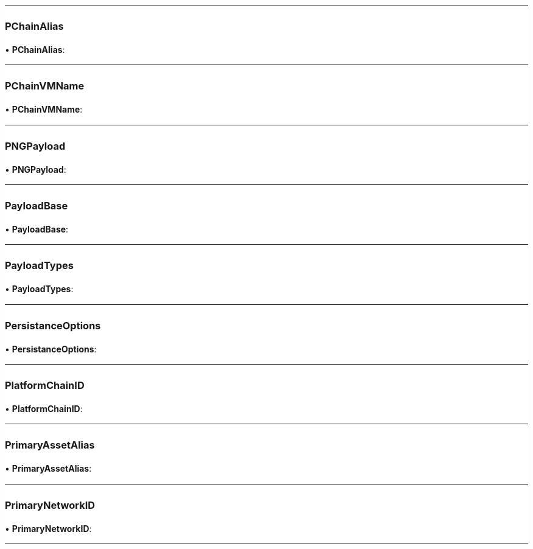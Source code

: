 ___

###  PChainAlias

• **PChainAlias**:

___

###  PChainVMName

• **PChainVMName**:

___

###  PNGPayload

• **PNGPayload**:

___

###  PayloadBase

• **PayloadBase**:

___

###  PayloadTypes

• **PayloadTypes**:

___

###  PersistanceOptions

• **PersistanceOptions**:

___

###  PlatformChainID

• **PlatformChainID**:

___

###  PrimaryAssetAlias

• **PrimaryAssetAlias**:

___

###  PrimaryNetworkID

• **PrimaryNetworkID**:

___
